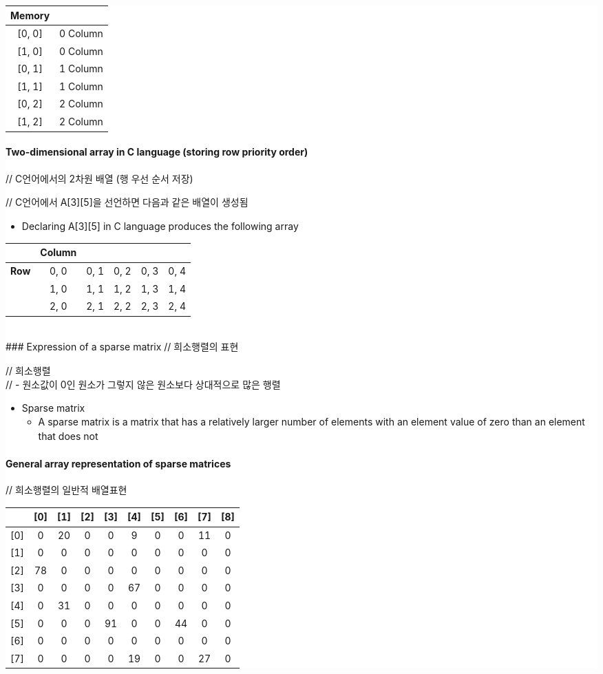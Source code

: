 |Memory||
|:---:|:---:|
|[0, 0]|0 Column|
|[1, 0]|0 Column|
|[0, 1]|1 Column|
|[1, 1]|1 Column|
|[0, 2]|2 Column|
|[1, 2]|2 Column|
   
#### Two-dimensional array in C language (storing row priority order)   
// C언어에서의 2차원 배열 (행 우선 순서 저장)   
   
// C언어에서 A[3][5]을 선언하면 다음과 같은 배열이 생성됨   
- Declaring A[3][5] in C language produces the following array   
   
||Column|||||
|:---:|:---:|:---:|:---:|:---:|:---:|
|<b>Row</b>|0, 0|0, 1|0, 2|0, 3|0, 4|
||1, 0|1, 1|1, 2|1, 3|1, 4|
||2, 0|2, 1|2, 2|2, 3|2, 4|
   
<br />
### Expression of a sparse matrix   
// 희소행렬의 표현   
   
// 희소행렬   
// - 원소값이 0인 원소가 그렇지 않은 원소보다 상대적으로 많은 행렬   
- Sparse matrix   
  - A sparse matrix is a matrix that has a relatively larger number of elements with an element value of zero than an element that does not   
   
#### General array representation of sparse matrices   
// 희소행렬의 일반적 배열표현   
   
||[0]|[1]|[2]|[3]|[4]|[5]|[6]|[7]|[8]|
|:---:|:---:|:---:|:---:|:---:|:---:|:---:|:---:|:---:|:---:|
|[0]|0|20|0|0|9|0|0|11|0|
|[1]|0|0|0|0|0|0|0|0|0|
|[2]|78|0|0|0|0|0|0|0|0|
|[3]|0|0|0|0|67|0|0|0|0|
|[4]|0|31|0|0|0|0|0|0|0|
|[5]|0|0|0|91|0|0|44|0|0|
|[6]|0|0|0|0|0|0|0|0|0|
|[7]|0|0|0|0|19|0|0|27|0|
   